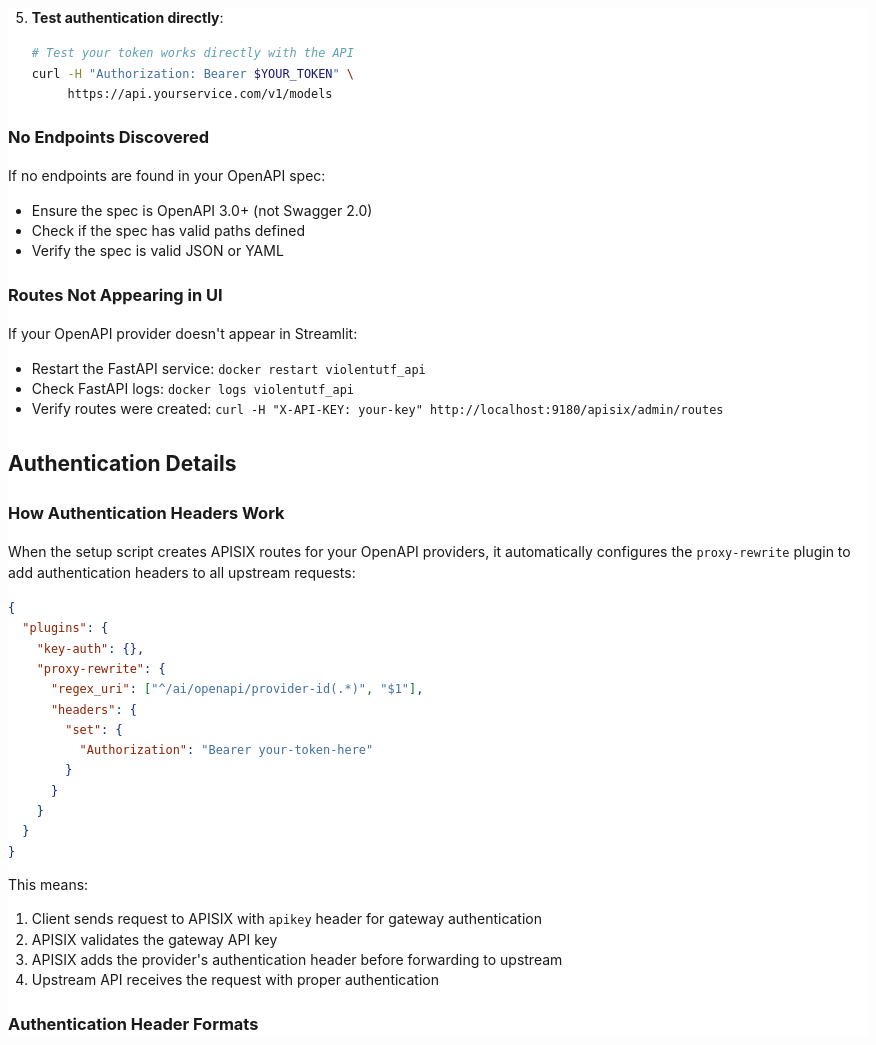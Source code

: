 5. **Test authentication directly**:
   ```bash
   # Test your token works directly with the API
   curl -H "Authorization: Bearer $YOUR_TOKEN" \
        https://api.yourservice.com/v1/models
   ```

### No Endpoints Discovered

If no endpoints are found in your OpenAPI spec:
- Ensure the spec is OpenAPI 3.0+ (not Swagger 2.0)
- Check if the spec has valid paths defined
- Verify the spec is valid JSON or YAML

### Routes Not Appearing in UI

If your OpenAPI provider doesn't appear in Streamlit:
- Restart the FastAPI service: `docker restart violentutf_api`
- Check FastAPI logs: `docker logs violentutf_api`
- Verify routes were created: `curl -H "X-API-KEY: your-key" http://localhost:9180/apisix/admin/routes`

## Authentication Details

### How Authentication Headers Work

When the setup script creates APISIX routes for your OpenAPI providers, it automatically configures the `proxy-rewrite` plugin to add authentication headers to all upstream requests:

```json
{
  "plugins": {
    "key-auth": {},
    "proxy-rewrite": {
      "regex_uri": ["^/ai/openapi/provider-id(.*)", "$1"],
      "headers": {
        "set": {
          "Authorization": "Bearer your-token-here"
        }
      }
    }
  }
}
```

This means:
1. Client sends request to APISIX with `apikey` header for gateway authentication
2. APISIX validates the gateway API key
3. APISIX adds the provider's authentication header before forwarding to upstream
4. Upstream API receives the request with proper authentication

### Authentication Header Formats

